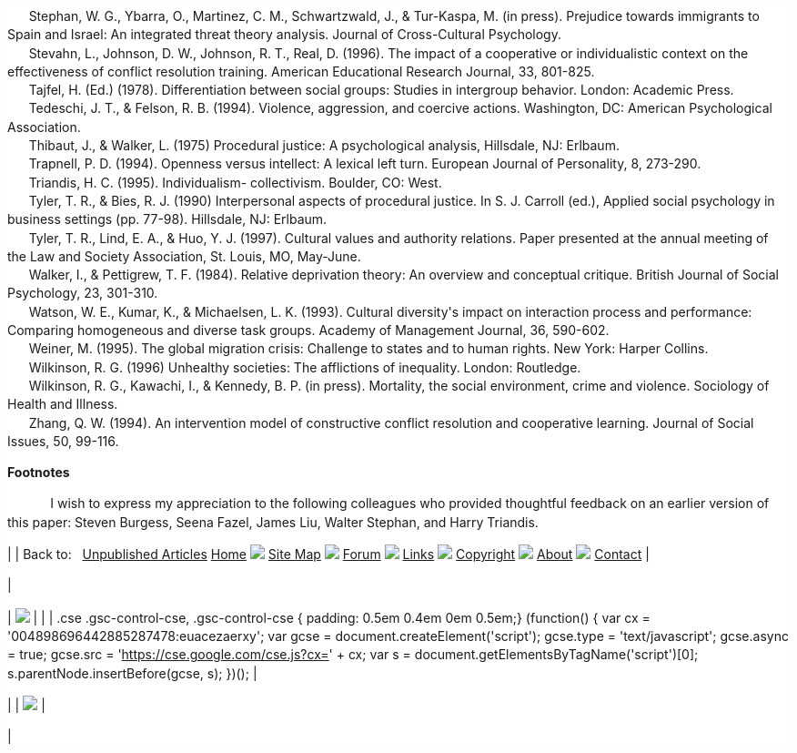       Stephan, W. G., Ybarra, O., Martinez, C. M., Schwartzwald, J., & Tur-Kaspa, M. (in press). Prejudice towards immigrants to Spain and Israel: An integrated threat theory analysis. Journal of Cross-Cultural Psychology.  
      Stevahn, L., Johnson, D. W., Johnson, R. T., Real, D. (1996). The impact of a cooperative or individualistic context on the effectiveness of conflict resolution training. American Educational Research Journal, 33, 801-825.  
      Tajfel, H. (Ed.) (1978). Differentiation between social groups: Studies in intergroup behavior. London: Academic Press.  
      Tedeschi, J. T., & Felson, R. B. (1994). Violence, aggression, and coercive actions. Washington, DC: American Psychological Association.  
      Thibaut, J., & Walker, L. (1975) Procedural justice: A psychological analysis, Hillsdale, NJ: Erlbaum.  
      Trapnell, P. D. (1994). Openness versus intellect: A lexical left turn. European Journal of Personality, 8, 273-290.  
      Triandis, H. C. (1995). Individualism- collectivism. Boulder, CO: West.  
      Tyler, T. R., & Bies, R. J. (1990) Interpersonal aspects of procedural justice. In S. J. Carroll (ed.), Applied social psychology in business settings (pp. 77-98). Hillsdale, NJ: Erlbaum.  
      Tyler, T. R., Lind, E. A., & Huo, Y. J. (1997). Cultural values and authority relations. Paper presented at the annual meeting of the Law and Society Association, St. Louis, MO, May-June.  
      Walker, I., & Pettigrew, T. F. (1984). Relative deprivation theory: An overview and conceptual critique. British Journal of Social Psychology, 23, 301-310.  
      Watson, W. E., Kumar, K., & Michaelsen, L. K. (1993). Cultural diversity's impact on interaction process and performance: Comparing homogeneous and diverse task groups. Academy of Management Journal, 36, 590-602.  
      Weiner, M. (1995). The global migration crisis: Challenge to states and to human rights. New York: Harper Collins.  
      Wilkinson, R. G. (1996) Unhealthy societies: The afflictions of inequality. London: Routledge.  
      Wilkinson, R. G., Kawachi, I., & Kennedy, B. P. (in press). Mortality, the social environment, crime and violence. Sociology of Health and Illness.  
      Zhang, Q. W. (1994). An intervention model of constructive conflict resolution and cooperative learning. Journal of Social Issues, 50, 99-116.

**Footnotes**

            I wish to express my appreciation to the following colleagues who provided thoughtful feedback on an earlier version of this paper: Steven Burgess, Seena Fazel, James Liu, Walter Stephan, and Harry Triandis.

| 
| Back to:   [Unpublished Articles](https://bahai-library.com/Articles-unpublished)
[Home](https://bahai-library.com/) ![](https://bahai-library.com/images/2012/vertical-line15.png) [Site Map](https://bahai-library.com/sitemap) ![](https://bahai-library.com/images/2012/vertical-line15.png) [Forum](https://bahai-library.com/forum/) ![](https://bahai-library.com/images/2012/vertical-line15.png) [Links](https://bahai-library.com/links) ![](https://bahai-library.com/images/2012/vertical-line15.png) [Copyright](https://bahai-library.com/copyright) ![](https://bahai-library.com/images/2012/vertical-line15.png) [About](https://bahai-library.com/about) ![](https://bahai-library.com/images/2012/vertical-line15.png) [Contact](https://bahai-library.com/contact) |

 | 

| ![](https://bahai-library.com/images/spacer.gif) |
| 
| .cse .gsc-control-cse, .gsc-control-cse { padding: 0.5em 0.4em 0em 0.5em;} (function() { var cx = '004898696442885287478:euacezaerxy'; var gcse = document.createElement('script'); gcse.type = 'text/javascript'; gcse.async = true; gcse.src = 'https://cse.google.com/cse.js?cx=' + cx; var s = document.getElementsByTagName('script')\[0\]; s.parentNode.insertBefore(gcse, s); })(); |

 |
| ![](https://bahai-library.com/images/spacer.gif) |

 |
